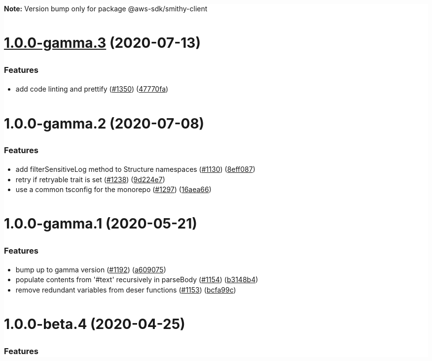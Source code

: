 **Note:** Version bump only for package @aws-sdk/smithy-client





# [1.0.0-gamma.3](https://github.com/aws/aws-sdk-js-v3/compare/@aws-sdk/smithy-client@1.0.0-gamma.2...@aws-sdk/smithy-client@1.0.0-gamma.3) (2020-07-13)


### Features

* add code linting and prettify ([#1350](https://github.com/aws/aws-sdk-js-v3/issues/1350)) ([47770fa](https://github.com/aws/aws-sdk-js-v3/commit/47770fa493c3405f193069cd18319882529ff484))





# 1.0.0-gamma.2 (2020-07-08)


### Features

* add filterSensitiveLog method to Structure namespaces ([#1130](https://github.com/aws/aws-sdk-js-v3/issues/1130)) ([8eff087](https://github.com/aws/aws-sdk-js-v3/commit/8eff0875580e30e12f2e0abd5fa402973790e697))
* retry if retryable trait is set ([#1238](https://github.com/aws/aws-sdk-js-v3/issues/1238)) ([9d224e7](https://github.com/aws/aws-sdk-js-v3/commit/9d224e7d289b56c40b7c26f404c959aab5ea8e87))
* use a common tsconfig for the monorepo ([#1297](https://github.com/aws/aws-sdk-js-v3/issues/1297)) ([16aea66](https://github.com/aws/aws-sdk-js-v3/commit/16aea66d1fc5386680d3e6da9b7dcde78e178bd3))



# 1.0.0-gamma.1 (2020-05-21)


### Features

* bump up to gamma version ([#1192](https://github.com/aws/aws-sdk-js-v3/issues/1192)) ([a609075](https://github.com/aws/aws-sdk-js-v3/commit/a6090754f2a6c21e5b70bf0c8782cc0fbe59ee12))
* populate contents from '#text' recursively in parseBody ([#1154](https://github.com/aws/aws-sdk-js-v3/issues/1154)) ([b3148b4](https://github.com/aws/aws-sdk-js-v3/commit/b3148b4a906e7335f95839c59fd55140ddc89e96))
* remove redundant variables from deser functions ([#1153](https://github.com/aws/aws-sdk-js-v3/issues/1153)) ([bcfa99c](https://github.com/aws/aws-sdk-js-v3/commit/bcfa99cd2d7b02d8f396dfc06c5d5323a10c55dd))



# 1.0.0-beta.4 (2020-04-25)


### Features

